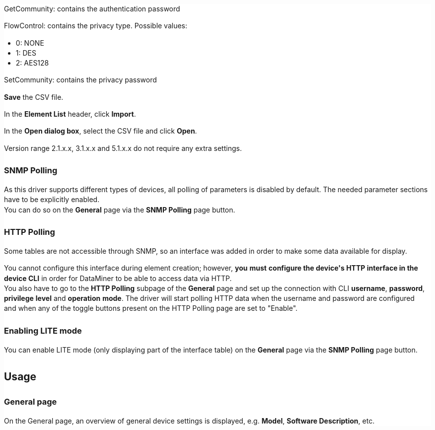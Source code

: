 GetCommunity: contains the authentication password

FlowControl: contains the privacy type. Possible values:

-   0: NONE
-   1: DES
-   2: AES128

SetCommunity: contains the privacy password

**Save** the CSV file.

In the **Element List** header, click **Import**.

In the **Open dialog box**, select the CSV file and click **Open**.

Version range 2.1.x.x, 3.1.x.x and 5.1.x.x do not require any extra
settings.

### <span class="ms-rteStyle-Accent1">SNMP Polling</span>

As this driver supports different types of devices, all polling of
parameters is disabled by default. The needed parameter sections have to
be explicitly enabled.     
You can do so on the **General** page via the **SNMP Polling** page
button.

### <span class="ms-rteThemeForeColor-5-0">HTTP Polling</span>

Some tables are not accessible through SNMP, so an interface was added
in order to make some data available for display.

You cannot configure this interface during element creation;
however, **you** **must** **configure the device's HTTP interface in the
device CLI** in order for DataMiner to be able to access data via
HTTP.  
You also have to go to the **HTTP Polling** subpage of the **General**
page and set up the connection with CLI **username**, **password**,
**privilege** **level** and **operation** **mode**. The driver will
start polling HTTP data when the username and password are configured
and when any of the toggle buttons present on the HTTP Polling page are
set to "Enable".

### <span class="ms-rteStyle-Accent1">Enabling LITE mode</span>

You can enable LITE mode (only displaying part of the interface table)
on the **General** page via the **SNMP Polling** page button. 

## Usage

### <span class="ms-rteStyle-Accent1">General page</span>

On the General page, an overview of general device settings is
displayed, e.g. **Model**, **Software Description**, etc.
